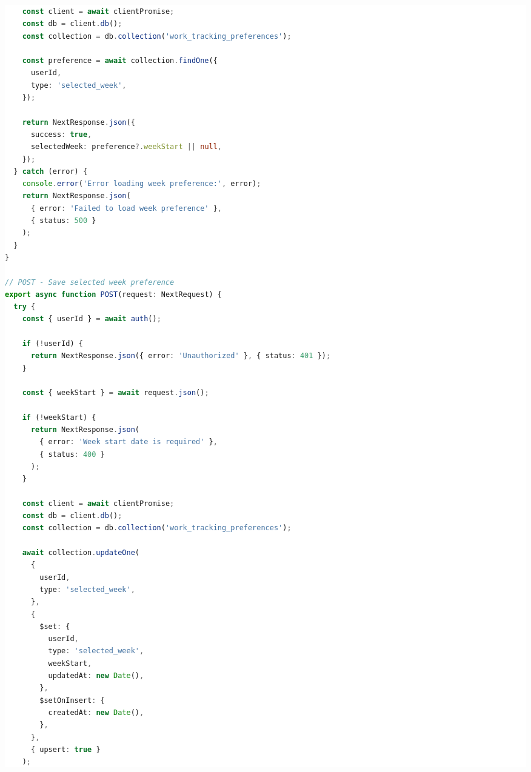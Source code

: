 ```typescript
    const client = await clientPromise;
    const db = client.db();
    const collection = db.collection('work_tracking_preferences');

    const preference = await collection.findOne({
      userId,
      type: 'selected_week',
    });

    return NextResponse.json({
      success: true,
      selectedWeek: preference?.weekStart || null,
    });
  } catch (error) {
    console.error('Error loading week preference:', error);
    return NextResponse.json(
      { error: 'Failed to load week preference' },
      { status: 500 }
    );
  }
}

// POST - Save selected week preference
export async function POST(request: NextRequest) {
  try {
    const { userId } = await auth();
    
    if (!userId) {
      return NextResponse.json({ error: 'Unauthorized' }, { status: 401 });
    }

    const { weekStart } = await request.json();

    if (!weekStart) {
      return NextResponse.json(
        { error: 'Week start date is required' },
        { status: 400 }
      );
    }

    const client = await clientPromise;
    const db = client.db();
    const collection = db.collection('work_tracking_preferences');

    await collection.updateOne(
      {
        userId,
        type: 'selected_week',
      },
      {
        $set: {
          userId,
          type: 'selected_week',
          weekStart,
          updatedAt: new Date(),
        },
        $setOnInsert: {
          createdAt: new Date(),
        },
      },
      { upsert: true }
    );

```